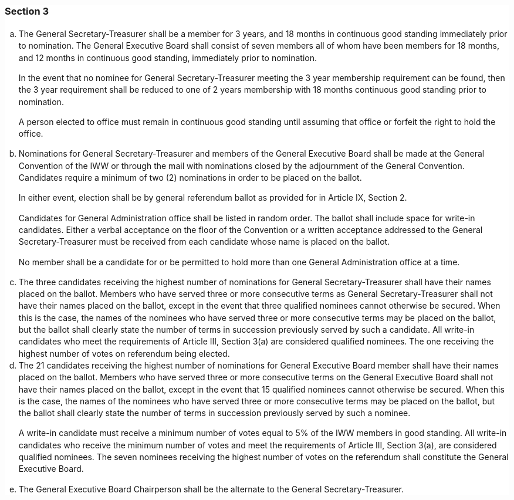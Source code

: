 ### Section 3

<ol type="a">
  <li>The General Secretary-Treasurer shall be a member for 3 years, and 18 months in continuous good standing immediately prior to nomination. The General Executive Board shall consist of seven members all of whom have been members for 18 months, and 12 months in continuous good standing, immediately prior to nomination.
  
In the event that no nominee for General Secretary-Treasurer meeting the 3 year membership requirement can be found, then the 3 year requirement shall be reduced to one of 2 years membership with 18 months continuous good standing prior to nomination.

A person elected to office must remain in continuous good standing until assuming that office or forfeit the right to hold the office.
  </li>
  <li>Nominations for General Secretary-Treasurer and members of the General Executive Board shall be made at the General Convention of the IWW or through the mail with nominations closed by the adjournment of the General Convention. Candidates require a minimum of two (2) nominations in order to be placed on the ballot.
  
In either event, election shall be by general referendum ballot as provided for in Article IX, Section 2.

Candidates for General Administration office shall be listed in random order. The ballot shall include space for write-in candidates. Either a verbal acceptance on the floor of the Convention or a written acceptance addressed to the General Secretary-Treasurer must be received from each candidate whose name is placed on the ballot.

No member shall be a candidate for or be permitted to hold more than one General Administration office at a time.
  </li>
  <li>The three candidates receiving the highest number of nominations for General Secretary-Treasurer shall have their names placed on the ballot. Members who have served three or more consecutive terms as General Secretary-Treasurer shall not have their names placed on the ballot, except in the event that three qualified nominees cannot otherwise be secured. When this is the case, the names of the nominees who have served three or more consecutive terms may be placed on the ballot, but the ballot shall clearly state the number of terms in succession previously served by such a candidate. All write-in candidates who meet the requirements of Article III, Section 3(a) are considered qualified nominees. The one receiving the highest number of votes on referendum being elected.
  </li>
  <li>The 21 candidates receiving the highest number of nominations for General Executive Board member shall have their names placed on the ballot. Members who have served three or more consecutive terms on the General Executive Board shall not have their names placed on the ballot, except in the event that 15 qualified nominees cannot otherwise be secured. When this is the case, the names of the nominees who have served three or more consecutive terms may be placed on the ballot, but the ballot shall clearly state the number of terms in succession previously served by such a nominee.
  
A write-in candidate must receive a minimum number of votes equal to 5% of the IWW members in good standing. All write-in candidates who receive the minimum number of votes and meet the requirements of Article III, Section 3(a), are considered qualified nominees. The seven nominees receiving the highest number of votes on the referendum shall constitute the General Executive Board.
  </li>
  <li>The General Executive Board Chairperson shall be the alternate to the General Secretary-Treasurer.
  </li>
  